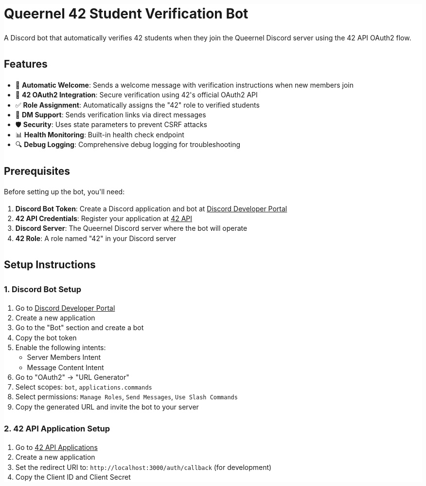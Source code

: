 # Queernel 42 Student Verification Bot

A Discord bot that automatically verifies 42 students when they join the Queernel Discord server using the 42 API OAuth2 flow.

## Features

- 🎉 **Automatic Welcome**: Sends a welcome message with verification instructions when new members join
- 🔐 **42 OAuth2 Integration**: Secure verification using 42's official OAuth2 API
- ✅ **Role Assignment**: Automatically assigns the "42" role to verified students
- 📱 **DM Support**: Sends verification links via direct messages
- 🛡️ **Security**: Uses state parameters to prevent CSRF attacks
- 📊 **Health Monitoring**: Built-in health check endpoint
- 🔍 **Debug Logging**: Comprehensive debug logging for troubleshooting

## Prerequisites

Before setting up the bot, you'll need:

1. **Discord Bot Token**: Create a Discord application and bot at [Discord Developer Portal](https://discord.com/developers/applications)
2. **42 API Credentials**: Register your application at [42 API](https://api.intra.42.fr/oauth/applications)
3. **Discord Server**: The Queernel Discord server where the bot will operate
4. **42 Role**: A role named "42" in your Discord server

## Setup Instructions

### 1. Discord Bot Setup

1. Go to [Discord Developer Portal](https://discord.com/developers/applications)
2. Create a new application
3. Go to the "Bot" section and create a bot
4. Copy the bot token
5. Enable the following intents:
   - Server Members Intent
   - Message Content Intent
6. Go to "OAuth2" → "URL Generator"
7. Select scopes: `bot`, `applications.commands`
8. Select permissions: `Manage Roles`, `Send Messages`, `Use Slash Commands`
9. Copy the generated URL and invite the bot to your server

### 2. 42 API Application Setup

1. Go to [42 API Applications](https://api.intra.42.fr/oauth/applications)
2. Create a new application
3. Set the redirect URI to: `http://localhost:3000/auth/callback` (for development)
4. Copy the Client ID and Client Secret
